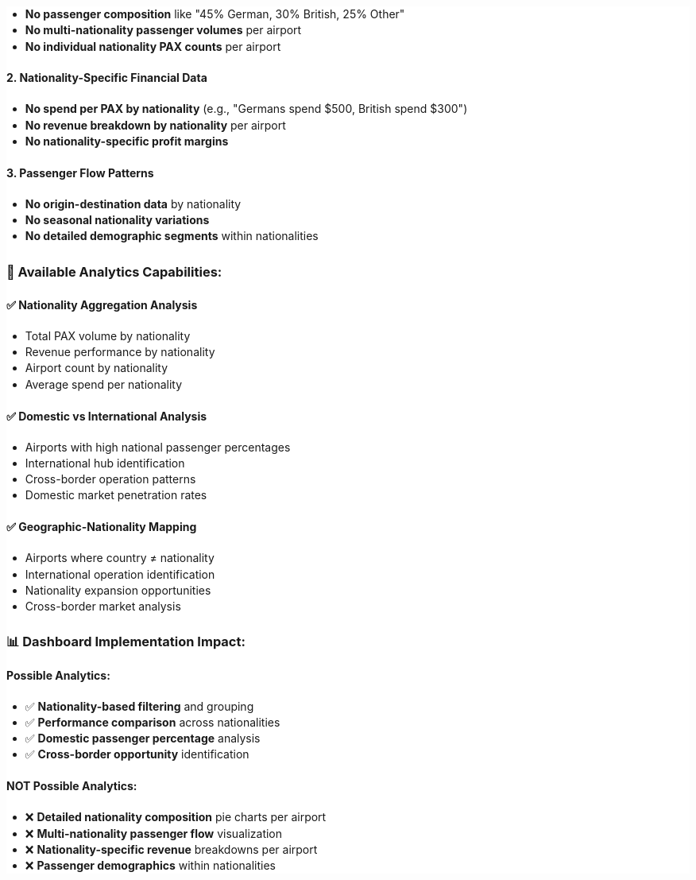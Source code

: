 *   **No passenger composition** like "45% German, 30% British, 25% Other"
*   **No multi-nationality passenger volumes** per airport
*   **No individual nationality PAX counts** per airport

#### **2\. Nationality-Specific Financial Data**

*   **No spend per PAX by nationality** (e.g., "Germans spend $500, British spend $300")
*   **No revenue breakdown by nationality** per airport
*   **No nationality-specific profit margins**

#### **3\. Passenger Flow Patterns**

*   **No origin-destination data** by nationality
*   **No seasonal nationality variations**
*   **No detailed demographic segments** within nationalities

### **🎯 Available Analytics Capabilities:**

#### **✅ Nationality Aggregation Analysis**

*   Total PAX volume by nationality
*   Revenue performance by nationality
*   Airport count by nationality
*   Average spend per nationality

#### **✅ Domestic vs International Analysis**

*   Airports with high national passenger percentages
*   International hub identification
*   Cross-border operation patterns
*   Domestic market penetration rates

#### **✅ Geographic-Nationality Mapping**

*   Airports where country ≠ nationality
*   International operation identification
*   Nationality expansion opportunities
*   Cross-border market analysis

### **📊 Dashboard Implementation Impact:**

#### **Possible Analytics:**

*   ✅ **Nationality-based filtering** and grouping
*   ✅ **Performance comparison** across nationalities
*   ✅ **Domestic passenger percentage** analysis
*   ✅ **Cross-border opportunity** identification

#### **NOT Possible Analytics:**

*   ❌ **Detailed nationality composition** pie charts per airport
*   ❌ **Multi-nationality passenger flow** visualization
*   ❌ **Nationality-specific revenue** breakdowns per airport
*   ❌ **Passenger demographics** within nationalities
